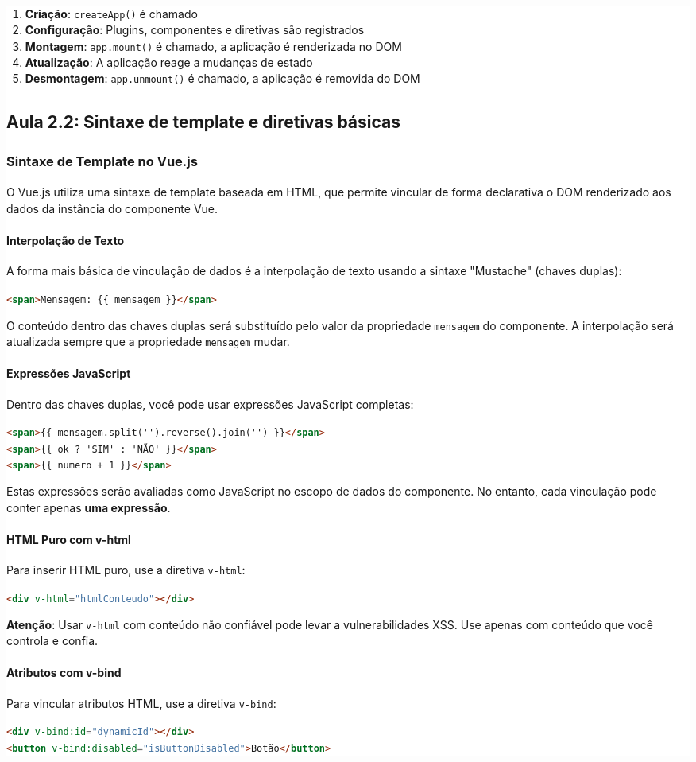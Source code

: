 1. **Criação**: `createApp()` é chamado
2. **Configuração**: Plugins, componentes e diretivas são registrados
3. **Montagem**: `app.mount()` é chamado, a aplicação é renderizada no DOM
4. **Atualização**: A aplicação reage a mudanças de estado
5. **Desmontagem**: `app.unmount()` é chamado, a aplicação é removida do DOM

## Aula 2.2: Sintaxe de template e diretivas básicas

### Sintaxe de Template no Vue.js

O Vue.js utiliza uma sintaxe de template baseada em HTML, que permite vincular de forma declarativa o DOM renderizado aos dados da instância do componente Vue.

#### Interpolação de Texto

A forma mais básica de vinculação de dados é a interpolação de texto usando a sintaxe "Mustache" (chaves duplas):

```html
<span>Mensagem: {{ mensagem }}</span>
```

O conteúdo dentro das chaves duplas será substituído pelo valor da propriedade `mensagem` do componente. A interpolação será atualizada sempre que a propriedade `mensagem` mudar.

#### Expressões JavaScript

Dentro das chaves duplas, você pode usar expressões JavaScript completas:

```html
<span>{{ mensagem.split('').reverse().join('') }}</span>
<span>{{ ok ? 'SIM' : 'NÃO' }}</span>
<span>{{ numero + 1 }}</span>
```

Estas expressões serão avaliadas como JavaScript no escopo de dados do componente. No entanto, cada vinculação pode conter apenas **uma expressão**.

#### HTML Puro com v-html

Para inserir HTML puro, use a diretiva `v-html`:

```html
<div v-html="htmlConteudo"></div>
```

**Atenção**: Usar `v-html` com conteúdo não confiável pode levar a vulnerabilidades XSS. Use apenas com conteúdo que você controla e confia.

#### Atributos com v-bind

Para vincular atributos HTML, use a diretiva `v-bind`:

```html
<div v-bind:id="dynamicId"></div>
<button v-bind:disabled="isButtonDisabled">Botão</button>
```
